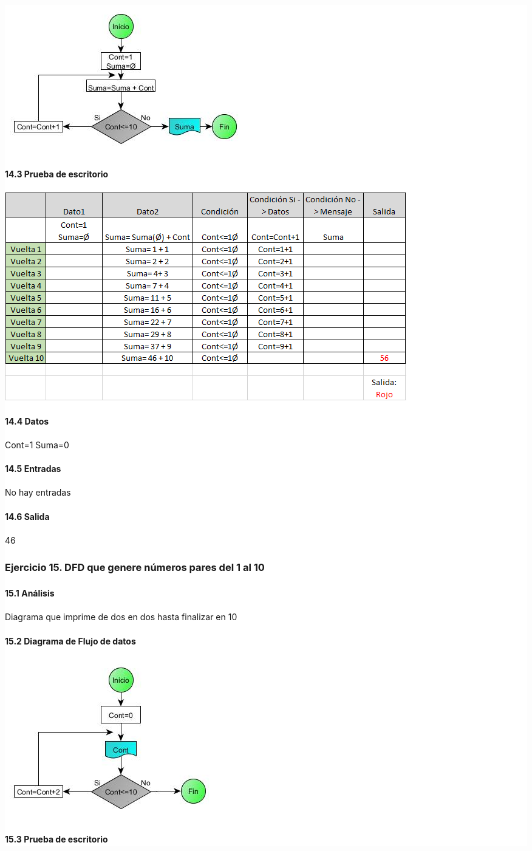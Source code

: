 ![image](https://github.com/Abdiel-Cisneros/Fundamentos_Programaci-n_ICI/blob/cf7d86bf4673307c448620d2c9e224e1adb7726e/14.jpg)
#### 14.3 Prueba de escritorio
![image](https://github.com/Abdiel-Cisneros/Fundamentos_Programaci-n_ICI/blob/cf7d86bf4673307c448620d2c9e224e1adb7726e/Prueba%20de%20escritorio14.png)
#### 14.4 Datos
Cont=1 Suma=0
#### 14.5 Entradas
No hay entradas
#### 14.6 Salida
46

  
### Ejercicio 15. DFD que genere números pares del 1 al 10
#### 15.1 Análisis
Diagrama que imprime de dos en dos hasta finalizar en 10
#### 15.2 Diagrama de Flujo de datos
![image](https://github.com/Abdiel-Cisneros/Fundamentos_Programaci-n_ICI/blob/cf7d86bf4673307c448620d2c9e224e1adb7726e/15.jpg)
#### 15.3 Prueba de escritorio